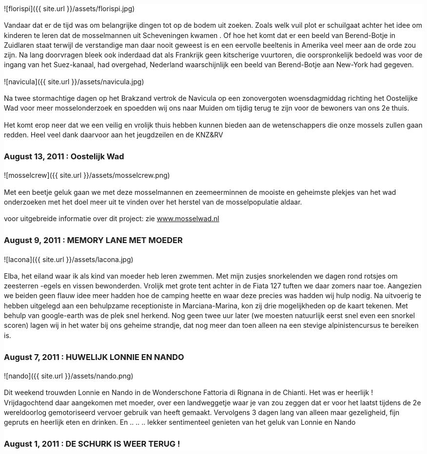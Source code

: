 ![florispi]({{ site.url }}/assets/florispi.jpg)

Vandaar dat er de tijd was om belangrijke dingen tot op de bodem uit zoeken. Zoals welk vuil plot er schuilgaat achter het idee om kinderen te leren dat de mosselmannen uit Scheveningen kwamen . Of hoe het komt dat er een beeld van Berend-Botje in Zuidlaren staat terwijl de verstandige man daar nooit geweest is en een eervolle beeltenis in Amerika veel meer aan de orde zou zijn. Na lang doorvragen bleek ook inderdaad dat als Frankrijk geen kitscherige vuurtoren, die oorspronkelijk bedoeld was voor de ingang van het Suez-kanaal, had overgehad, Nederland waarschijnlijk een beeld van Berend-Botje aan New-York had gegeven.

![navicula]({{ site.url }}/assets/navicula.jpg)

Na twee stormachtige dagen op het Brakzand vertrok de Navicula op een zonovergoten woensdagmiddag richting het Oostelijke Wad voor meer mosselonderzoek en spoedden wij ons naar Muiden om tijdig terug te zijn voor de bewoners van ons 2e thuis.

Het komt erop neer dat we een veilig en vrolijk thuis hebben kunnen bieden aan de wetenschappers die onze mossels zullen gaan redden. Heel veel dank daarvoor aan het jeugdzeilen en de KNZ&RV

### August 13, 2011 : Oostelijk Wad

![mosselcrew]({{ site.url }}/assets/mosselcrew.png)

Met een beetje geluk gaan we met deze mosselmannen en zeemeerminnen de mooiste en geheimste plekjes van het wad onderzoeken met het doel meer uit te vinden over het herstel van de mosselpopulatie aldaar.

voor uitgebreide informatie over dit project: zie www.mosselwad.nl

### August 9, 2011 : MEMORY LANE MET MOEDER

![lacona]({{ site.url }}/assets/lacona.jpg)

Elba, het eiland waar ik als kind van moeder heb leren zwemmen. Met mijn zusjes snorkelenden we dagen rond rotsjes om zeesterren -egels en vissen bewonderden. Vrolijk met grote tent achter in de Fiata 127 tuften we daar zomers naar toe.  Aangezien we beiden geen flauw idee meer hadden hoe de camping heette en waar deze precies was hadden wij hulp nodig. Na uitvoerig te hebben uitgelegd aan een behulpzame receptioniste in Marciana-Marina, kon zij drie mogelijkheden op de kaart tekenen. Met behulp van google-earth was de plek snel herkend. Nog geen twee uur later (we moesten natuurlijk eerst snel even een snorkel scoren) lagen wij in het water bij ons geheime strandje, dat nog meer dan toen alleen na een stevige alpinistencursus te bereiken is.

### August 7, 2011 : HUWELIJK LONNIE EN NANDO

![nando]({{ site.url }}/assets/nando.png)

Dit weekend trouwden Lonnie en Nando in de Wonderschone Fattoria di Rignana in de Chianti. Het was er heerlijk ! Vrijdagochtend daar aangekomen met moeder, over een landweggetje waar je van zou zeggen dat er voor het laatst tijdens de 2e wereldoorlog gemotoriseerd vervoer gebruik van heeft gemaakt. Vervolgens 3 dagen lang van alleen maar gezeligheid, fijn gepruts en heerlijk eten en drinken. En .. .. .. lekker sentimenteel genieten van het geluk van Lonnie en Nando

### August 1, 2011 : DE SCHURK IS WEER TERUG !
